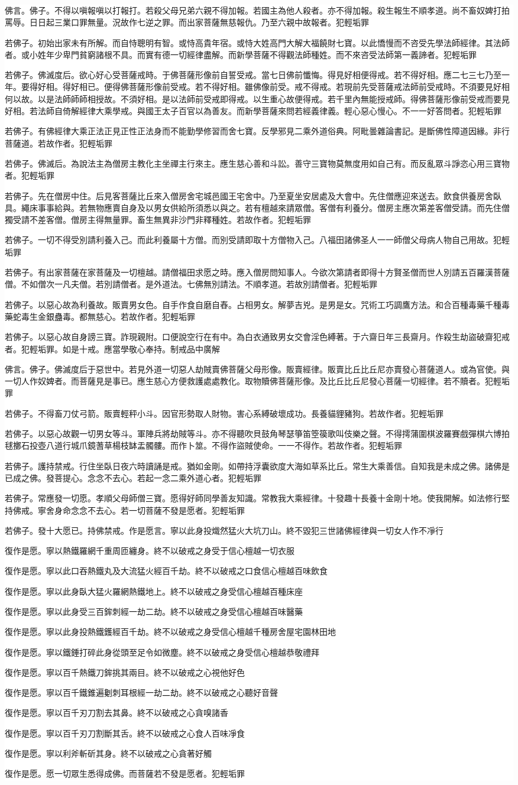 佛言。佛子。不得以嗔報嗔以打報打。若殺父母兄弟六親不得加報。若國主為他人殺者。亦不得加報。殺生報生不順孝道。尚不畜奴婢打拍罵辱。日日起三業口罪無量。況故作七逆之罪。而出家菩薩無慈報仇。乃至六親中故報者。犯輕垢罪

若佛子。初始出家未有所解。而自恃聰明有智。或恃高貴年宿。或恃大姓高門大解大福饒財七寶。以此憍慢而不咨受先學法師經律。其法師者。或小姓年少卑門貧窮諸根不具。而實有德一切經律盡解。而新學菩薩不得觀法師種姓。而不來咨受法師第一義諦者。犯輕垢罪

若佛子。佛滅度后。欲心好心受菩薩戒時。于佛菩薩形像前自誓受戒。當七日佛前懺悔。得見好相便得戒。若不得好相。應二七三七乃至一年。要得好相。得好相已。便得佛菩薩形像前受戒。若不得好相。雖佛像前受。戒不得戒。若現前先受菩薩戒法師前受戒時。不須要見好相何以故。以是法師師師相授故。不須好相。是以法師前受戒即得戒。以生重心故便得戒。若千里內無能授戒師。得佛菩薩形像前受戒而要見好相。若法師自倚解經律大乘學戒。與國王太子百官以為善友。而新學菩薩來問若經義律義。輕心惡心慢心。不一一好答問者。犯輕垢罪

若佛子。有佛經律大乘正法正見正性正法身而不能勤學修習而舍七寶。反學邪見二乘外道俗典。阿毗曇雜論書記。是斷佛性障道因緣。非行菩薩道。若故作者。犯輕垢罪

若佛子。佛滅后。為說法主為僧房主教化主坐禪主行來主。應生慈心善和斗訟。善守三寶物莫無度用如自己有。而反亂眾斗諍恣心用三寶物者。犯輕垢罪

若佛子。先在僧房中住。后見客菩薩比丘來入僧房舍宅城邑國王宅舍中。乃至夏坐安居處及大會中。先住僧應迎來送去。飲食供養房舍臥具。繩床事事給與。若無物應賣自身及以男女供給所須悉以與之。若有檀越來請眾僧。客僧有利養分。僧房主應次第差客僧受請。而先住僧獨受請不差客僧。僧房主得無量罪。畜生無異非沙門非釋種姓。若故作者。犯輕垢罪

若佛子。一切不得受別請利養入己。而此利養屬十方僧。而別受請即取十方僧物入己。八福田諸佛圣人一一師僧父母病人物自己用故。犯輕垢罪

若佛子。有出家菩薩在家菩薩及一切檀越。請僧福田求愿之時。應入僧房問知事人。今欲次第請者即得十方賢圣僧而世人別請五百羅漢菩薩僧。不如僧次一凡夫僧。若別請僧者。是外道法。七佛無別請法。不順孝道。若故別請僧者。犯輕垢罪

若佛子。以惡心故為利養故。販賣男女色。自手作食自磨自舂。占相男女。解夢吉兇。是男是女。咒術工巧調鷹方法。和合百種毒藥千種毒藥蛇毒生金銀蠱毒。都無慈心。若故作者。犯輕垢罪

若佛子。以惡心故自身謗三寶。詐現親附。口便說空行在有中。為白衣通致男女交會淫色縛著。于六齋日年三長齋月。作殺生劫盜破齋犯戒者。犯輕垢罪。如是十戒。應當學敬心奉持。制戒品中廣解

佛言。佛子。佛滅度后于惡世中。若見外道一切惡人劫賊賣佛菩薩父母形像。販賣經律。販賣比丘比丘尼亦賣發心菩薩道人。或為官使。與一切人作奴婢者。而菩薩見是事已。應生慈心方便救護處處教化。取物贖佛菩薩形像。及比丘比丘尼發心菩薩一切經律。若不贖者。犯輕垢罪

若佛子。不得畜刀仗弓箭。販賣輕秤小斗。因官形勢取人財物。害心系縛破壞成功。長養貓貍豬狗。若故作者。犯輕垢罪

若佛子。以惡心故觀一切男女等斗。軍陣兵將劫賊等斗。亦不得聽吹貝鼓角琴瑟箏笛箜篌歌叫伎樂之聲。不得摴蒲圍棋波羅賽戲彈棋六博拍毬擲石投壺八道行城爪鏡蓍草楊枝缽盂髑髏。而作卜筮。不得作盜賊使命。一一不得作。若故作者。犯輕垢罪

若佛子。護持禁戒。行住坐臥日夜六時讀誦是戒。猶如金剛。如帶持浮囊欲度大海如草系比丘。常生大乘善信。自知我是未成之佛。諸佛是已成之佛。發菩提心。念念不去心。若起一念二乘外道心者。犯輕垢罪

若佛子。常應發一切愿。孝順父母師僧三寶。愿得好師同學善友知識。常教我大乘經律。十發趣十長養十金剛十地。使我開解。如法修行堅持佛戒。寧舍身命念念不去心。若一切菩薩不發是愿者。犯輕垢罪

若佛子。發十大愿已。持佛禁戒。作是愿言。寧以此身投熾然猛火大坑刀山。終不毀犯三世諸佛經律與一切女人作不凈行

復作是愿。寧以熱鐵羅網千重周匝纏身。終不以破戒之身受于信心檀越一切衣服

復作是愿。寧以此口吞熱鐵丸及大流猛火經百千劫。終不以破戒之口食信心檀越百味飲食

復作是愿。寧以此身臥大猛火羅網熱鐵地上。終不以破戒之身受信心檀越百種床座

復作是愿。寧以此身受三百鉾刺經一劫二劫。終不以破戒之身受信心檀越百味醫藥

復作是愿。寧以此身投熱鐵鑊經百千劫。終不以破戒之身受信心檀越千種房舍屋宅園林田地

復作是愿。寧以鐵錘打碎此身從頭至足令如微塵。終不以破戒之身受信心檀越恭敬禮拜

復作是愿。寧以百千熱鐵刀鉾挑其兩目。終不以破戒之心視他好色

復作是愿。寧以百千鐵錐遍劖刺耳根經一劫二劫。終不以破戒之心聽好音聲

復作是愿。寧以百千刃刀割去其鼻。終不以破戒之心貪嗅諸香

復作是愿。寧以百千刃刀割斷其舌。終不以破戒之心食人百味凈食

復作是愿。寧以利斧斬斫其身。終不以破戒之心貪著好觸

復作是愿。愿一切眾生悉得成佛。而菩薩若不發是愿者。犯輕垢罪
